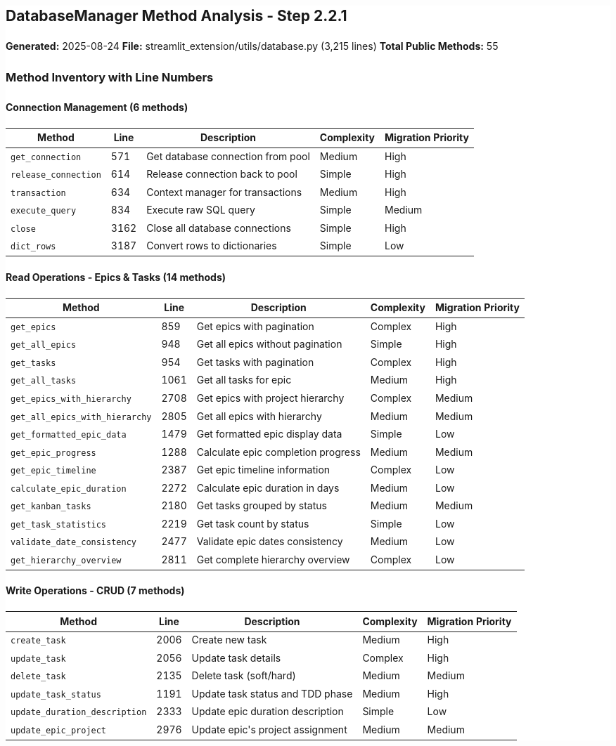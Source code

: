 ## DatabaseManager Method Analysis - Step 2.2.1

**Generated:** 2025-08-24
**File:** streamlit_extension/utils/database.py (3,215 lines)
**Total Public Methods:** 55

### Method Inventory with Line Numbers

#### Connection Management (6 methods)
| Method | Line | Description | Complexity | Migration Priority |
|--------|------|-------------|------------|-------------------|
| `get_connection` | 571 | Get database connection from pool | Medium | High |
| `release_connection` | 614 | Release connection back to pool | Simple | High |
| `transaction` | 634 | Context manager for transactions | Medium | High |
| `execute_query` | 834 | Execute raw SQL query | Simple | Medium |
| `close` | 3162 | Close all database connections | Simple | High |
| `dict_rows` | 3187 | Convert rows to dictionaries | Simple | Low |

#### Read Operations - Epics & Tasks (14 methods)
| Method | Line | Description | Complexity | Migration Priority |
|--------|------|-------------|------------|-------------------|
| `get_epics` | 859 | Get epics with pagination | Complex | High |
| `get_all_epics` | 948 | Get all epics without pagination | Simple | High |
| `get_tasks` | 954 | Get tasks with pagination | Complex | High |
| `get_all_tasks` | 1061 | Get all tasks for epic | Medium | High |
| `get_epics_with_hierarchy` | 2708 | Get epics with project hierarchy | Complex | Medium |
| `get_all_epics_with_hierarchy` | 2805 | Get all epics with hierarchy | Medium | Medium |
| `get_formatted_epic_data` | 1479 | Get formatted epic display data | Simple | Low |
| `get_epic_progress` | 1288 | Calculate epic completion progress | Medium | Medium |
| `get_epic_timeline` | 2387 | Get epic timeline information | Complex | Low |
| `calculate_epic_duration` | 2272 | Calculate epic duration in days | Medium | Low |
| `get_kanban_tasks` | 2180 | Get tasks grouped by status | Medium | Medium |
| `get_task_statistics` | 2219 | Get task count by status | Simple | Low |
| `validate_date_consistency` | 2477 | Validate epic dates consistency | Medium | Low |
| `get_hierarchy_overview` | 2811 | Get complete hierarchy overview | Complex | Low |

#### Write Operations - CRUD (7 methods)
| Method | Line | Description | Complexity | Migration Priority |
|--------|------|-------------|------------|-------------------|
| `create_task` | 2006 | Create new task | Medium | High |
| `update_task` | 2056 | Update task details | Complex | High |
| `delete_task` | 2135 | Delete task (soft/hard) | Medium | Medium |
| `update_task_status` | 1191 | Update task status and TDD phase | Medium | High |
| `update_duration_description` | 2333 | Update epic duration description | Simple | Low |
| `update_epic_project` | 2976 | Update epic's project assignment | Medium | Medium |